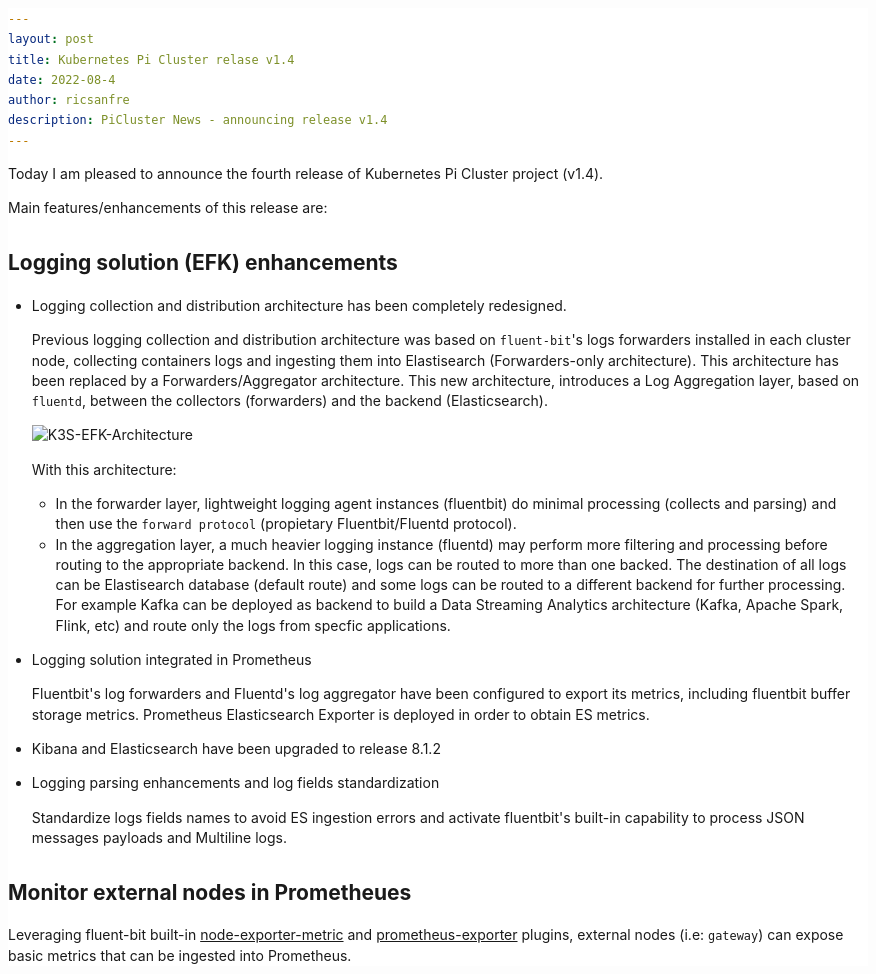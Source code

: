 ```yaml
---
layout: post
title: Kubernetes Pi Cluster relase v1.4
date: 2022-08-4
author: ricsanfre
description: PiCluster News - announcing release v1.4
---
```


Today I am pleased to announce the fourth release of Kubernetes Pi Cluster project (v1.4).

Main features/enhancements of this release are:

## Logging solution (EFK) enhancements

- Logging collection and distribution architecture has been completely redesigned.

  Previous logging collection and distribution architecture was based on `fluent-bit`'s logs forwarders installed in each cluster node, collecting containers logs and ingesting them into Elastisearch (Forwarders-only architecture). This architecture has been replaced by a Forwarders/Aggregator architecture.
  This new architecture, introduces a Log Aggregation layer, based on `fluentd`, between the collectors (forwarders) and the backend (Elasticsearch).

  ![K3S-EFK-Architecture](/assets/img/efk_logging_architecture.png)

  With this architecture:

  - In the forwarder layer, lightweight logging agent instances (fluentbit) do minimal processing (collects and parsing) and then use the `forward protocol` (propietary Fluentbit/Fluentd protocol).
  - In the aggregation layer, a much heavier logging instance (fluentd) may perform more filtering and processing before routing to the appropriate backend. In this case, logs can be routed to more than one backed. The destination of all logs can be Elastisearch database (default route) and some logs can be routed to a different backend for further processing. For example Kafka can be deployed as backend to build a Data Streaming Analytics architecture (Kafka, Apache Spark, Flink, etc) and route only the logs from specfic applications.

- Logging solution integrated in Prometheus

  Fluentbit's log forwarders and Fluentd's log aggregator have been configured to export its metrics, including fluentbit buffer storage metrics.
  Prometheus Elasticsearch Exporter is deployed in order to obtain ES metrics.

- Kibana and Elasticsearch have been upgraded to release 8.1.2

- Logging parsing enhancements and log fields standardization

  Standardize logs fields names to avoid ES ingestion errors and activate fluentbit's built-in capability to process JSON messages payloads and Multiline logs.

## Monitor external nodes in Prometheues

Leveraging fluent-bit built-in [node-exporter-metric](https://docs.fluentbit.io/manual/pipeline/inputs/node-exporter-metrics) and [prometheus-exporter](https://docs.fluentbit.io/manual/pipeline/outputs/prometheus-exporter) plugins, external nodes (i.e: `gateway`) can expose basic metrics that can be ingested into Prometheus.
